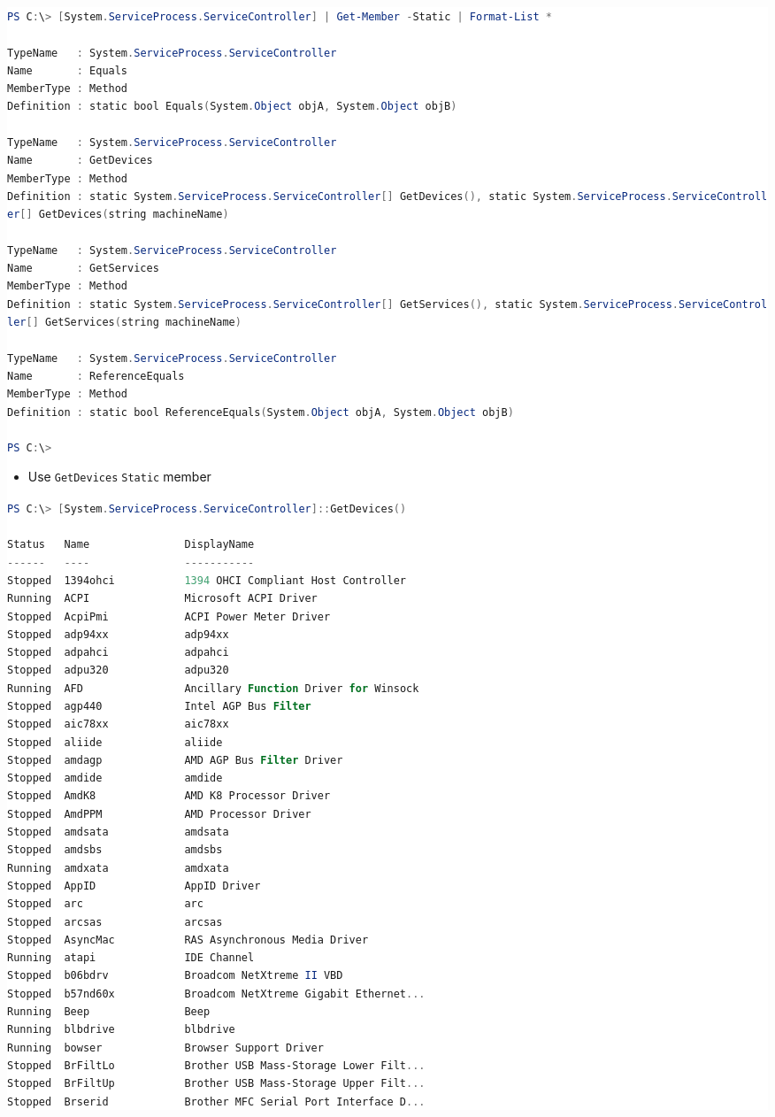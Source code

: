 ```PowerShell
PS C:\> [System.ServiceProcess.ServiceController] | Get-Member -Static | Format-List *

TypeName   : System.ServiceProcess.ServiceController
Name       : Equals
MemberType : Method
Definition : static bool Equals(System.Object objA, System.Object objB)

TypeName   : System.ServiceProcess.ServiceController
Name       : GetDevices
MemberType : Method
Definition : static System.ServiceProcess.ServiceController[] GetDevices(), static System.ServiceProcess.ServiceController[] GetDevices(string machineName)

TypeName   : System.ServiceProcess.ServiceController
Name       : GetServices
MemberType : Method
Definition : static System.ServiceProcess.ServiceController[] GetServices(), static System.ServiceProcess.ServiceController[] GetServices(string machineName)

TypeName   : System.ServiceProcess.ServiceController
Name       : ReferenceEquals
MemberType : Method
Definition : static bool ReferenceEquals(System.Object objA, System.Object objB)

PS C:\>
```

- Use ```GetDevices``` ```Static``` member

```PowerShell
PS C:\> [System.ServiceProcess.ServiceController]::GetDevices()

Status   Name               DisplayName
------   ----               -----------
Stopped  1394ohci           1394 OHCI Compliant Host Controller
Running  ACPI               Microsoft ACPI Driver
Stopped  AcpiPmi            ACPI Power Meter Driver
Stopped  adp94xx            adp94xx
Stopped  adpahci            adpahci
Stopped  adpu320            adpu320
Running  AFD                Ancillary Function Driver for Winsock
Stopped  agp440             Intel AGP Bus Filter
Stopped  aic78xx            aic78xx
Stopped  aliide             aliide
Stopped  amdagp             AMD AGP Bus Filter Driver
Stopped  amdide             amdide
Stopped  AmdK8              AMD K8 Processor Driver
Stopped  AmdPPM             AMD Processor Driver
Stopped  amdsata            amdsata
Stopped  amdsbs             amdsbs
Running  amdxata            amdxata
Stopped  AppID              AppID Driver
Stopped  arc                arc
Stopped  arcsas             arcsas
Stopped  AsyncMac           RAS Asynchronous Media Driver
Running  atapi              IDE Channel
Stopped  b06bdrv            Broadcom NetXtreme II VBD
Stopped  b57nd60x           Broadcom NetXtreme Gigabit Ethernet...
Running  Beep               Beep
Running  blbdrive           blbdrive
Running  bowser             Browser Support Driver
Stopped  BrFiltLo           Brother USB Mass-Storage Lower Filt...
Stopped  BrFiltUp           Brother USB Mass-Storage Upper Filt...
Stopped  Brserid            Brother MFC Serial Port Interface D...
```
